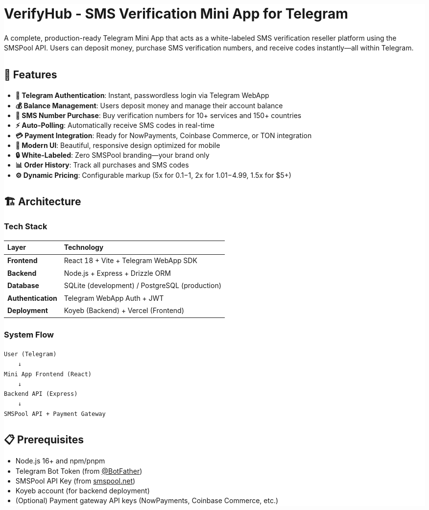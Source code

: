 # VerifyHub - SMS Verification Mini App for Telegram

A complete, production-ready Telegram Mini App that acts as a white-labeled SMS verification reseller platform using the SMSPool API. Users can deposit money, purchase SMS verification numbers, and receive codes instantly—all within Telegram.

## 🌟 Features

- **🔐 Telegram Authentication**: Instant, passwordless login via Telegram WebApp
- **💰 Balance Management**: Users deposit money and manage their account balance
- **📱 SMS Number Purchase**: Buy verification numbers for 10+ services and 150+ countries
- **⚡ Auto-Polling**: Automatically receive SMS codes in real-time
- **💳 Payment Integration**: Ready for NowPayments, Coinbase Commerce, or TON integration
- **🎨 Modern UI**: Beautiful, responsive design optimized for mobile
- **🔒 White-Labeled**: Zero SMSPool branding—your brand only
- **📊 Order History**: Track all purchases and SMS codes
- **⚙️ Dynamic Pricing**: Configurable markup (5x for $0.1-$1, 2x for $1.01-$4.99, 1.5x for $5+)

## 🏗️ Architecture

### Tech Stack

| Layer | Technology |
|:---|:---|
| **Frontend** | React 18 + Vite + Telegram WebApp SDK |
| **Backend** | Node.js + Express + Drizzle ORM |
| **Database** | SQLite (development) / PostgreSQL (production) |
| **Authentication** | Telegram WebApp Auth + JWT |
| **Deployment** | Koyeb (Backend) + Vercel (Frontend) |

### System Flow

```
User (Telegram)
    ↓
Mini App Frontend (React)
    ↓
Backend API (Express)
    ↓
SMSPool API + Payment Gateway
```

## 📋 Prerequisites

- Node.js 16+ and npm/pnpm
- Telegram Bot Token (from [@BotFather](https://t.me/botfather))
- SMSPool API Key (from [smspool.net](https://www.smspool.net))
- Koyeb account (for backend deployment)
- (Optional) Payment gateway API keys (NowPayments, Coinbase Commerce, etc.)
